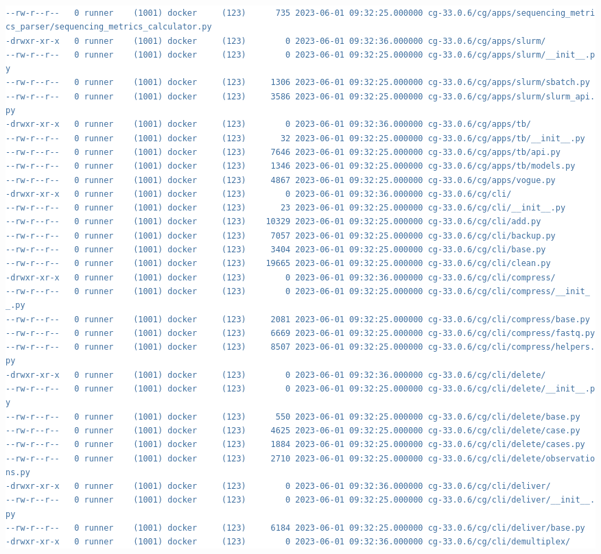 ```diff
--rw-r--r--   0 runner    (1001) docker     (123)      735 2023-06-01 09:32:25.000000 cg-33.0.6/cg/apps/sequencing_metrics_parser/sequencing_metrics_calculator.py
-drwxr-xr-x   0 runner    (1001) docker     (123)        0 2023-06-01 09:32:36.000000 cg-33.0.6/cg/apps/slurm/
--rw-r--r--   0 runner    (1001) docker     (123)        0 2023-06-01 09:32:25.000000 cg-33.0.6/cg/apps/slurm/__init__.py
--rw-r--r--   0 runner    (1001) docker     (123)     1306 2023-06-01 09:32:25.000000 cg-33.0.6/cg/apps/slurm/sbatch.py
--rw-r--r--   0 runner    (1001) docker     (123)     3586 2023-06-01 09:32:25.000000 cg-33.0.6/cg/apps/slurm/slurm_api.py
-drwxr-xr-x   0 runner    (1001) docker     (123)        0 2023-06-01 09:32:36.000000 cg-33.0.6/cg/apps/tb/
--rw-r--r--   0 runner    (1001) docker     (123)       32 2023-06-01 09:32:25.000000 cg-33.0.6/cg/apps/tb/__init__.py
--rw-r--r--   0 runner    (1001) docker     (123)     7646 2023-06-01 09:32:25.000000 cg-33.0.6/cg/apps/tb/api.py
--rw-r--r--   0 runner    (1001) docker     (123)     1346 2023-06-01 09:32:25.000000 cg-33.0.6/cg/apps/tb/models.py
--rw-r--r--   0 runner    (1001) docker     (123)     4867 2023-06-01 09:32:25.000000 cg-33.0.6/cg/apps/vogue.py
-drwxr-xr-x   0 runner    (1001) docker     (123)        0 2023-06-01 09:32:36.000000 cg-33.0.6/cg/cli/
--rw-r--r--   0 runner    (1001) docker     (123)       23 2023-06-01 09:32:25.000000 cg-33.0.6/cg/cli/__init__.py
--rw-r--r--   0 runner    (1001) docker     (123)    10329 2023-06-01 09:32:25.000000 cg-33.0.6/cg/cli/add.py
--rw-r--r--   0 runner    (1001) docker     (123)     7057 2023-06-01 09:32:25.000000 cg-33.0.6/cg/cli/backup.py
--rw-r--r--   0 runner    (1001) docker     (123)     3404 2023-06-01 09:32:25.000000 cg-33.0.6/cg/cli/base.py
--rw-r--r--   0 runner    (1001) docker     (123)    19665 2023-06-01 09:32:25.000000 cg-33.0.6/cg/cli/clean.py
-drwxr-xr-x   0 runner    (1001) docker     (123)        0 2023-06-01 09:32:36.000000 cg-33.0.6/cg/cli/compress/
--rw-r--r--   0 runner    (1001) docker     (123)        0 2023-06-01 09:32:25.000000 cg-33.0.6/cg/cli/compress/__init__.py
--rw-r--r--   0 runner    (1001) docker     (123)     2081 2023-06-01 09:32:25.000000 cg-33.0.6/cg/cli/compress/base.py
--rw-r--r--   0 runner    (1001) docker     (123)     6669 2023-06-01 09:32:25.000000 cg-33.0.6/cg/cli/compress/fastq.py
--rw-r--r--   0 runner    (1001) docker     (123)     8507 2023-06-01 09:32:25.000000 cg-33.0.6/cg/cli/compress/helpers.py
-drwxr-xr-x   0 runner    (1001) docker     (123)        0 2023-06-01 09:32:36.000000 cg-33.0.6/cg/cli/delete/
--rw-r--r--   0 runner    (1001) docker     (123)        0 2023-06-01 09:32:25.000000 cg-33.0.6/cg/cli/delete/__init__.py
--rw-r--r--   0 runner    (1001) docker     (123)      550 2023-06-01 09:32:25.000000 cg-33.0.6/cg/cli/delete/base.py
--rw-r--r--   0 runner    (1001) docker     (123)     4625 2023-06-01 09:32:25.000000 cg-33.0.6/cg/cli/delete/case.py
--rw-r--r--   0 runner    (1001) docker     (123)     1884 2023-06-01 09:32:25.000000 cg-33.0.6/cg/cli/delete/cases.py
--rw-r--r--   0 runner    (1001) docker     (123)     2710 2023-06-01 09:32:25.000000 cg-33.0.6/cg/cli/delete/observations.py
-drwxr-xr-x   0 runner    (1001) docker     (123)        0 2023-06-01 09:32:36.000000 cg-33.0.6/cg/cli/deliver/
--rw-r--r--   0 runner    (1001) docker     (123)        0 2023-06-01 09:32:25.000000 cg-33.0.6/cg/cli/deliver/__init__.py
--rw-r--r--   0 runner    (1001) docker     (123)     6184 2023-06-01 09:32:25.000000 cg-33.0.6/cg/cli/deliver/base.py
-drwxr-xr-x   0 runner    (1001) docker     (123)        0 2023-06-01 09:32:36.000000 cg-33.0.6/cg/cli/demultiplex/
```